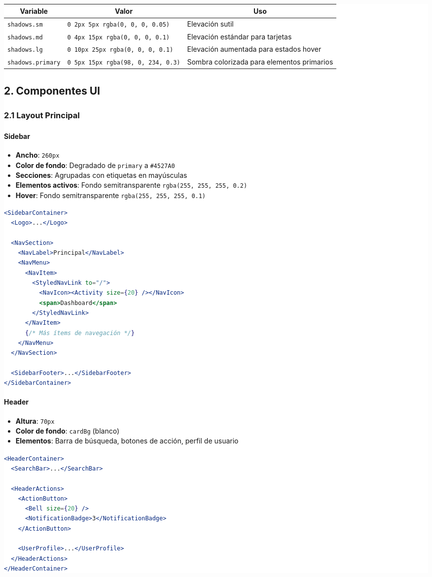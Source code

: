 | Variable | Valor | Uso |
|----------|-------|-----|
| `shadows.sm` | `0 2px 5px rgba(0, 0, 0, 0.05)` | Elevación sutil |
| `shadows.md` | `0 4px 15px rgba(0, 0, 0, 0.1)` | Elevación estándar para tarjetas |
| `shadows.lg` | `0 10px 25px rgba(0, 0, 0, 0.1)` | Elevación aumentada para estados hover |
| `shadows.primary` | `0 5px 15px rgba(98, 0, 234, 0.3)` | Sombra colorizada para elementos primarios |

## 2. Componentes UI

### 2.1 Layout Principal

#### Sidebar
- **Ancho**: `260px`
- **Color de fondo**: Degradado de `primary` a `#4527A0`
- **Secciones**: Agrupadas con etiquetas en mayúsculas
- **Elementos activos**: Fondo semitransparente `rgba(255, 255, 255, 0.2)`
- **Hover**: Fondo semitransparente `rgba(255, 255, 255, 0.1)`

```jsx
<SidebarContainer>
  <Logo>...</Logo>
  
  <NavSection>
    <NavLabel>Principal</NavLabel>
    <NavMenu>
      <NavItem>
        <StyledNavLink to="/">
          <NavIcon><Activity size={20} /></NavIcon>
          <span>Dashboard</span>
        </StyledNavLink>
      </NavItem>
      {/* Más ítems de navegación */}
    </NavMenu>
  </NavSection>
  
  <SidebarFooter>...</SidebarFooter>
</SidebarContainer>
```

#### Header
- **Altura**: `70px`
- **Color de fondo**: `cardBg` (blanco)
- **Elementos**: Barra de búsqueda, botones de acción, perfil de usuario

```jsx
<HeaderContainer>
  <SearchBar>...</SearchBar>
  
  <HeaderActions>
    <ActionButton>
      <Bell size={20} />
      <NotificationBadge>3</NotificationBadge>
    </ActionButton>
    
    <UserProfile>...</UserProfile>
  </HeaderActions>
</HeaderContainer>
```
